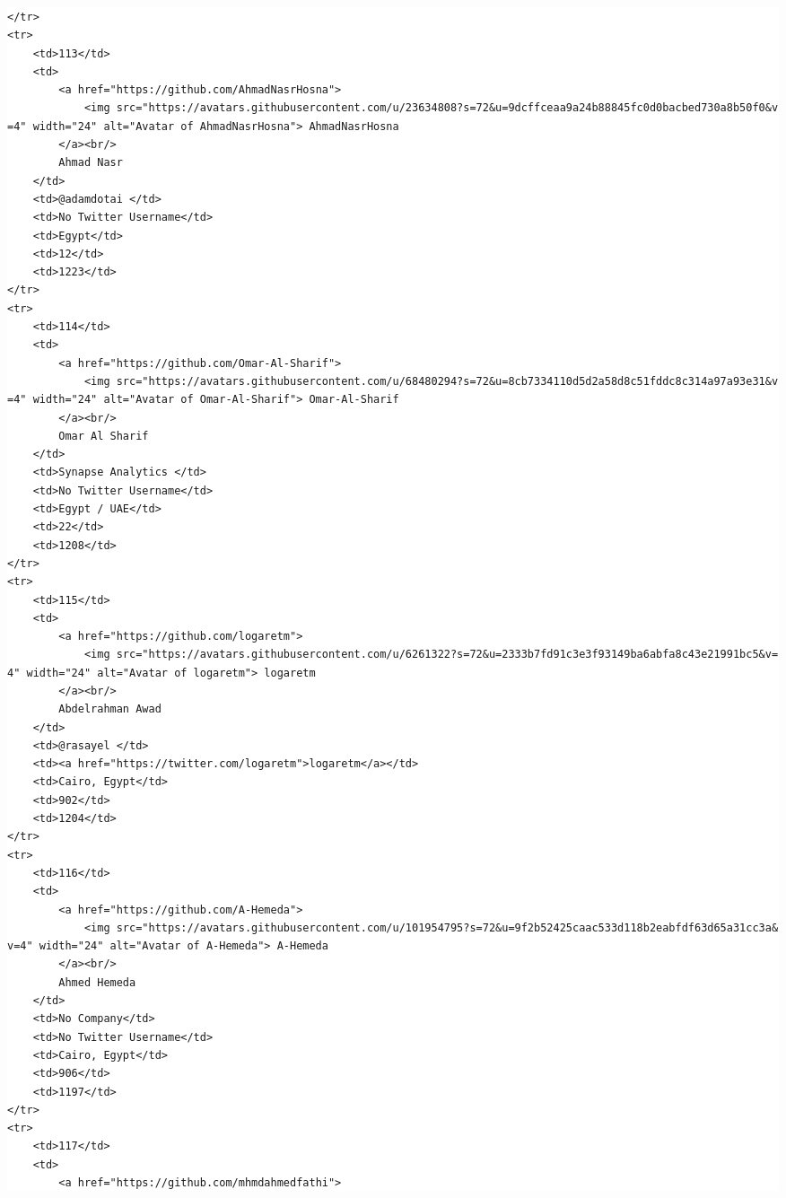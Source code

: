 	</tr>
	<tr>
		<td>113</td>
		<td>
			<a href="https://github.com/AhmadNasrHosna">
				<img src="https://avatars.githubusercontent.com/u/23634808?s=72&u=9dcffceaa9a24b88845fc0d0bacbed730a8b50f0&v=4" width="24" alt="Avatar of AhmadNasrHosna"> AhmadNasrHosna
			</a><br/>
			Ahmad Nasr
		</td>
		<td>@adamdotai </td>
		<td>No Twitter Username</td>
		<td>Egypt</td>
		<td>12</td>
		<td>1223</td>
	</tr>
	<tr>
		<td>114</td>
		<td>
			<a href="https://github.com/Omar-Al-Sharif">
				<img src="https://avatars.githubusercontent.com/u/68480294?s=72&u=8cb7334110d5d2a58d8c51fddc8c314a97a93e31&v=4" width="24" alt="Avatar of Omar-Al-Sharif"> Omar-Al-Sharif
			</a><br/>
			Omar Al Sharif
		</td>
		<td>Synapse Analytics </td>
		<td>No Twitter Username</td>
		<td>Egypt / UAE</td>
		<td>22</td>
		<td>1208</td>
	</tr>
	<tr>
		<td>115</td>
		<td>
			<a href="https://github.com/logaretm">
				<img src="https://avatars.githubusercontent.com/u/6261322?s=72&u=2333b7fd91c3e3f93149ba6abfa8c43e21991bc5&v=4" width="24" alt="Avatar of logaretm"> logaretm
			</a><br/>
			Abdelrahman Awad
		</td>
		<td>@rasayel </td>
		<td><a href="https://twitter.com/logaretm">logaretm</a></td>
		<td>Cairo, Egypt</td>
		<td>902</td>
		<td>1204</td>
	</tr>
	<tr>
		<td>116</td>
		<td>
			<a href="https://github.com/A-Hemeda">
				<img src="https://avatars.githubusercontent.com/u/101954795?s=72&u=9f2b52425caac533d118b2eabfdf63d65a31cc3a&v=4" width="24" alt="Avatar of A-Hemeda"> A-Hemeda
			</a><br/>
			Ahmed Hemeda
		</td>
		<td>No Company</td>
		<td>No Twitter Username</td>
		<td>Cairo, Egypt</td>
		<td>906</td>
		<td>1197</td>
	</tr>
	<tr>
		<td>117</td>
		<td>
			<a href="https://github.com/mhmdahmedfathi">